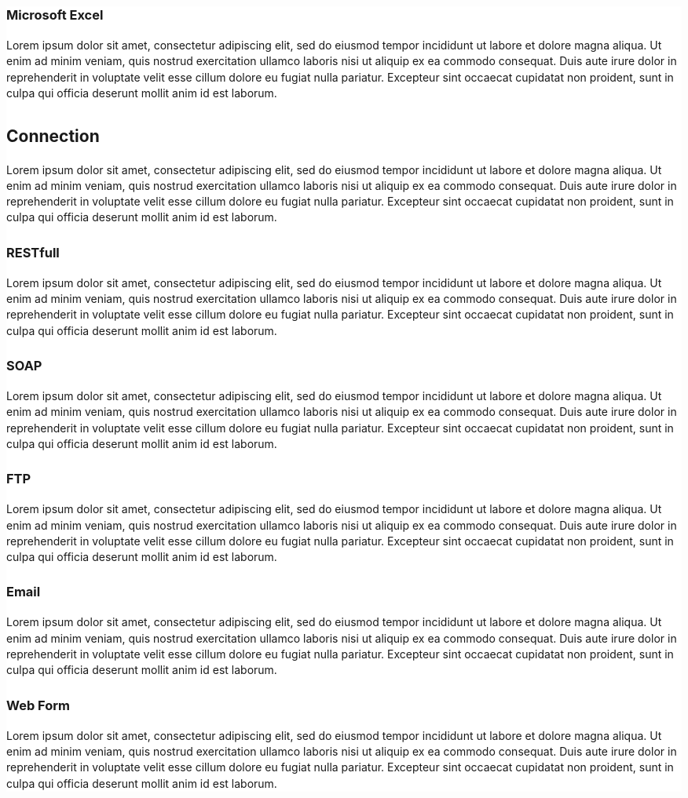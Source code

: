 ### Microsoft Excel

Lorem ipsum dolor sit amet, consectetur adipiscing elit, sed do eiusmod tempor incididunt ut labore et dolore magna aliqua. Ut enim ad minim veniam, quis nostrud exercitation ullamco laboris nisi ut aliquip ex ea commodo consequat. Duis aute irure dolor in reprehenderit in voluptate velit esse cillum dolore eu fugiat nulla pariatur. Excepteur sint occaecat cupidatat non proident, sunt in culpa qui officia deserunt mollit anim id est laborum.

## Connection 

Lorem ipsum dolor sit amet, consectetur adipiscing elit, sed do eiusmod tempor incididunt ut labore et dolore magna aliqua. Ut enim ad minim veniam, quis nostrud exercitation ullamco laboris nisi ut aliquip ex ea commodo consequat. Duis aute irure dolor in reprehenderit in voluptate velit esse cillum dolore eu fugiat nulla pariatur. Excepteur sint occaecat cupidatat non proident, sunt in culpa qui officia deserunt mollit anim id est laborum.

### RESTfull

Lorem ipsum dolor sit amet, consectetur adipiscing elit, sed do eiusmod tempor incididunt ut labore et dolore magna aliqua. Ut enim ad minim veniam, quis nostrud exercitation ullamco laboris nisi ut aliquip ex ea commodo consequat. Duis aute irure dolor in reprehenderit in voluptate velit esse cillum dolore eu fugiat nulla pariatur. Excepteur sint occaecat cupidatat non proident, sunt in culpa qui officia deserunt mollit anim id est laborum.

### SOAP

Lorem ipsum dolor sit amet, consectetur adipiscing elit, sed do eiusmod tempor incididunt ut labore et dolore magna aliqua. Ut enim ad minim veniam, quis nostrud exercitation ullamco laboris nisi ut aliquip ex ea commodo consequat. Duis aute irure dolor in reprehenderit in voluptate velit esse cillum dolore eu fugiat nulla pariatur. Excepteur sint occaecat cupidatat non proident, sunt in culpa qui officia deserunt mollit anim id est laborum.

### FTP

Lorem ipsum dolor sit amet, consectetur adipiscing elit, sed do eiusmod tempor incididunt ut labore et dolore magna aliqua. Ut enim ad minim veniam, quis nostrud exercitation ullamco laboris nisi ut aliquip ex ea commodo consequat. Duis aute irure dolor in reprehenderit in voluptate velit esse cillum dolore eu fugiat nulla pariatur. Excepteur sint occaecat cupidatat non proident, sunt in culpa qui officia deserunt mollit anim id est laborum.

### Email

Lorem ipsum dolor sit amet, consectetur adipiscing elit, sed do eiusmod tempor incididunt ut labore et dolore magna aliqua. Ut enim ad minim veniam, quis nostrud exercitation ullamco laboris nisi ut aliquip ex ea commodo consequat. Duis aute irure dolor in reprehenderit in voluptate velit esse cillum dolore eu fugiat nulla pariatur. Excepteur sint occaecat cupidatat non proident, sunt in culpa qui officia deserunt mollit anim id est laborum.

### Web Form

Lorem ipsum dolor sit amet, consectetur adipiscing elit, sed do eiusmod tempor incididunt ut labore et dolore magna aliqua. Ut enim ad minim veniam, quis nostrud exercitation ullamco laboris nisi ut aliquip ex ea commodo consequat. Duis aute irure dolor in reprehenderit in voluptate velit esse cillum dolore eu fugiat nulla pariatur. Excepteur sint occaecat cupidatat non proident, sunt in culpa qui officia deserunt mollit anim id est laborum.
